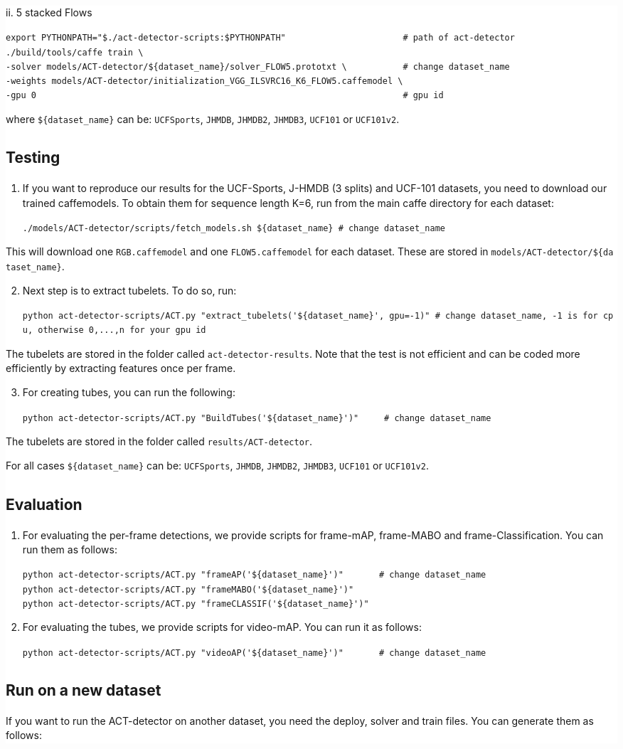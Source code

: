 ii. 5 stacked Flows

    export PYTHONPATH="$./act-detector-scripts:$PYTHONPATH"                       # path of act-detector 
    ./build/tools/caffe train \
    -solver models/ACT-detector/${dataset_name}/solver_FLOW5.prototxt \           # change dataset_name 
    -weights models/ACT-detector/initialization_VGG_ILSVRC16_K6_FLOW5.caffemodel \
    -gpu 0                                                                        # gpu id

where `${dataset_name}` can be: `UCFSports`, `JHMDB`, `JHMDB2`, `JHMDB3`, `UCF101` or `UCF101v2`. 

## Testing

1. If you want to reproduce our results for the UCF-Sports, J-HMDB (3 splits) and UCF-101 datasets, you need to download our trained caffemodels. 
To obtain them for sequence length K=6, run from the main caffe directory for each dataset:

       ./models/ACT-detector/scripts/fetch_models.sh ${dataset_name} # change dataset_name 

This will download one `RGB.caffemodel` and one `FLOW5.caffemodel` for each dataset. 
These are stored in `models/ACT-detector/${dataset_name}`.

2. Next step is to extract tubelets. To do so, run: 

       python act-detector-scripts/ACT.py "extract_tubelets('${dataset_name}', gpu=-1)" # change dataset_name, -1 is for cpu, otherwise 0,...,n for your gpu id 
       
The tubelets are stored in the folder called `act-detector-results`. 
Note that the test is not efficient and can be coded more efficiently by extracting features once per frame. 

3. For creating tubes, you can run the following:

       python act-detector-scripts/ACT.py "BuildTubes('${dataset_name}')"     # change dataset_name 

The tubelets are stored in the folder called `results/ACT-detector`. 

For all cases `${dataset_name}` can be: `UCFSports`, `JHMDB`, `JHMDB2`, `JHMDB3`, `UCF101` or `UCF101v2`. 

## Evaluation 

1. For evaluating the per-frame detections, we provide scripts for frame-mAP, frame-MABO and frame-Classification. You can run them as follows: 
       
       python act-detector-scripts/ACT.py "frameAP('${dataset_name}')"       # change dataset_name 
       python act-detector-scripts/ACT.py "frameMABO('${dataset_name}')"
       python act-detector-scripts/ACT.py "frameCLASSIF('${dataset_name}')"
       
2. For evaluating the tubes, we provide scripts for video-mAP. You can run it as follows:

       python act-detector-scripts/ACT.py "videoAP('${dataset_name}')"       # change dataset_name 
       
## Run on a new dataset <a id="newdataset"></a>

If you want to run the ACT-detector on another dataset, you need the deploy, solver and train files. 
You can generate them as follows:
